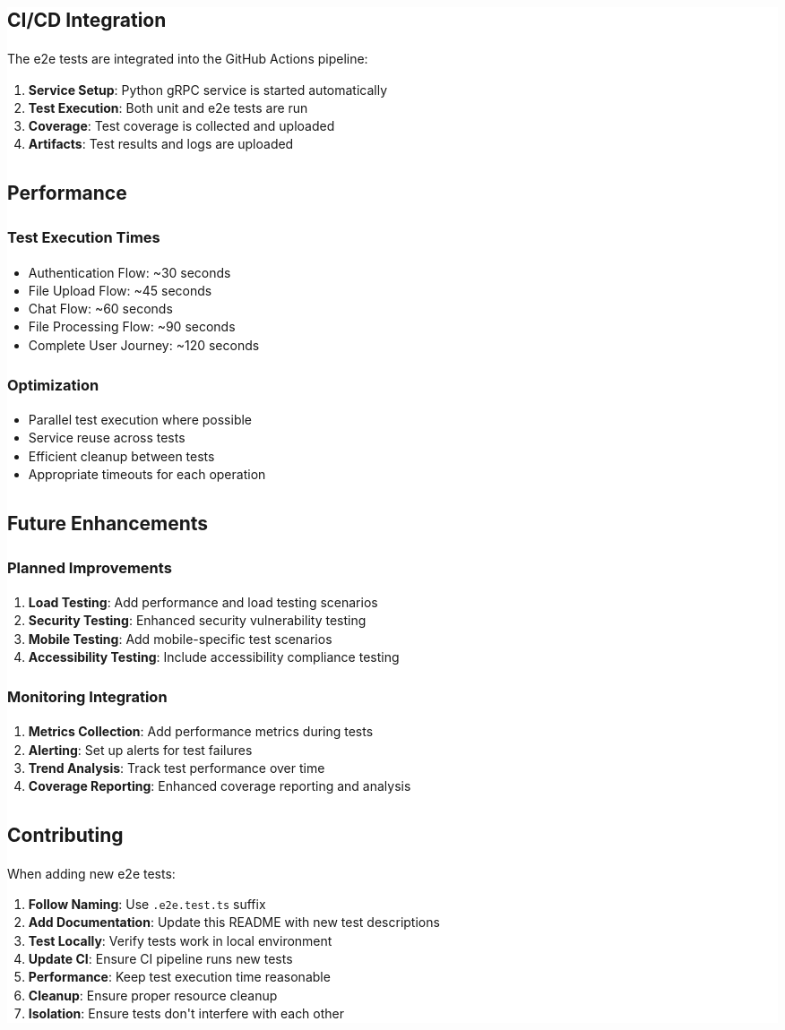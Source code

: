 ## CI/CD Integration

The e2e tests are integrated into the GitHub Actions pipeline:

1. **Service Setup**: Python gRPC service is started automatically
2. **Test Execution**: Both unit and e2e tests are run
3. **Coverage**: Test coverage is collected and uploaded
4. **Artifacts**: Test results and logs are uploaded

## Performance

### Test Execution Times
- Authentication Flow: ~30 seconds
- File Upload Flow: ~45 seconds
- Chat Flow: ~60 seconds
- File Processing Flow: ~90 seconds
- Complete User Journey: ~120 seconds

### Optimization
- Parallel test execution where possible
- Service reuse across tests
- Efficient cleanup between tests
- Appropriate timeouts for each operation

## Future Enhancements

### Planned Improvements
1. **Load Testing**: Add performance and load testing scenarios
2. **Security Testing**: Enhanced security vulnerability testing
3. **Mobile Testing**: Add mobile-specific test scenarios
4. **Accessibility Testing**: Include accessibility compliance testing

### Monitoring Integration
1. **Metrics Collection**: Add performance metrics during tests
2. **Alerting**: Set up alerts for test failures
3. **Trend Analysis**: Track test performance over time
4. **Coverage Reporting**: Enhanced coverage reporting and analysis

## Contributing

When adding new e2e tests:

1. **Follow Naming**: Use `.e2e.test.ts` suffix
2. **Add Documentation**: Update this README with new test descriptions
3. **Test Locally**: Verify tests work in local environment
4. **Update CI**: Ensure CI pipeline runs new tests
5. **Performance**: Keep test execution time reasonable
6. **Cleanup**: Ensure proper resource cleanup
7. **Isolation**: Ensure tests don't interfere with each other